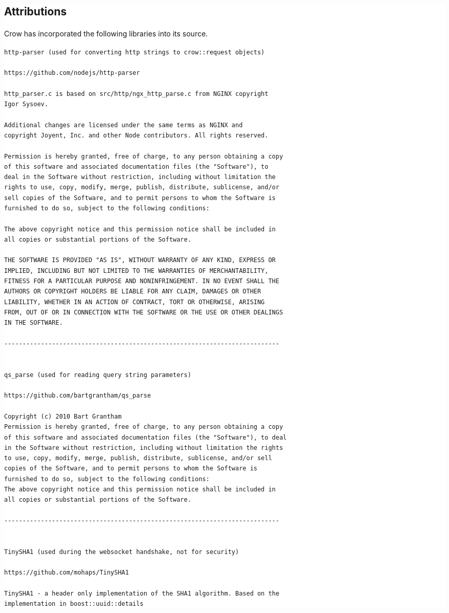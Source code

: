 ## Attributions
Crow has incorporated the following libraries into its source.

    http-parser (used for converting http strings to crow::request objects)

    https://github.com/nodejs/http-parser

    http_parser.c is based on src/http/ngx_http_parse.c from NGINX copyright
    Igor Sysoev.

    Additional changes are licensed under the same terms as NGINX and
    copyright Joyent, Inc. and other Node contributors. All rights reserved.

    Permission is hereby granted, free of charge, to any person obtaining a copy
    of this software and associated documentation files (the "Software"), to
    deal in the Software without restriction, including without limitation the
    rights to use, copy, modify, merge, publish, distribute, sublicense, and/or
    sell copies of the Software, and to permit persons to whom the Software is
    furnished to do so, subject to the following conditions:

    The above copyright notice and this permission notice shall be included in
    all copies or substantial portions of the Software.

    THE SOFTWARE IS PROVIDED "AS IS", WITHOUT WARRANTY OF ANY KIND, EXPRESS OR
    IMPLIED, INCLUDING BUT NOT LIMITED TO THE WARRANTIES OF MERCHANTABILITY,
    FITNESS FOR A PARTICULAR PURPOSE AND NONINFRINGEMENT. IN NO EVENT SHALL THE
    AUTHORS OR COPYRIGHT HOLDERS BE LIABLE FOR ANY CLAIM, DAMAGES OR OTHER
    LIABILITY, WHETHER IN AN ACTION OF CONTRACT, TORT OR OTHERWISE, ARISING
    FROM, OUT OF OR IN CONNECTION WITH THE SOFTWARE OR THE USE OR OTHER DEALINGS
    IN THE SOFTWARE. 

    ---------------------------------------------------------------------------
    

    qs_parse (used for reading query string parameters)

    https://github.com/bartgrantham/qs_parse

    Copyright (c) 2010 Bart Grantham
    Permission is hereby granted, free of charge, to any person obtaining a copy
    of this software and associated documentation files (the "Software"), to deal
    in the Software without restriction, including without limitation the rights
    to use, copy, modify, merge, publish, distribute, sublicense, and/or sell
    copies of the Software, and to permit persons to whom the Software is
    furnished to do so, subject to the following conditions:
    The above copyright notice and this permission notice shall be included in
    all copies or substantial portions of the Software.

    ---------------------------------------------------------------------------
    

    TinySHA1 (used during the websocket handshake, not for security)

    https://github.com/mohaps/TinySHA1

    TinySHA1 - a header only implementation of the SHA1 algorithm. Based on the
    implementation in boost::uuid::details
